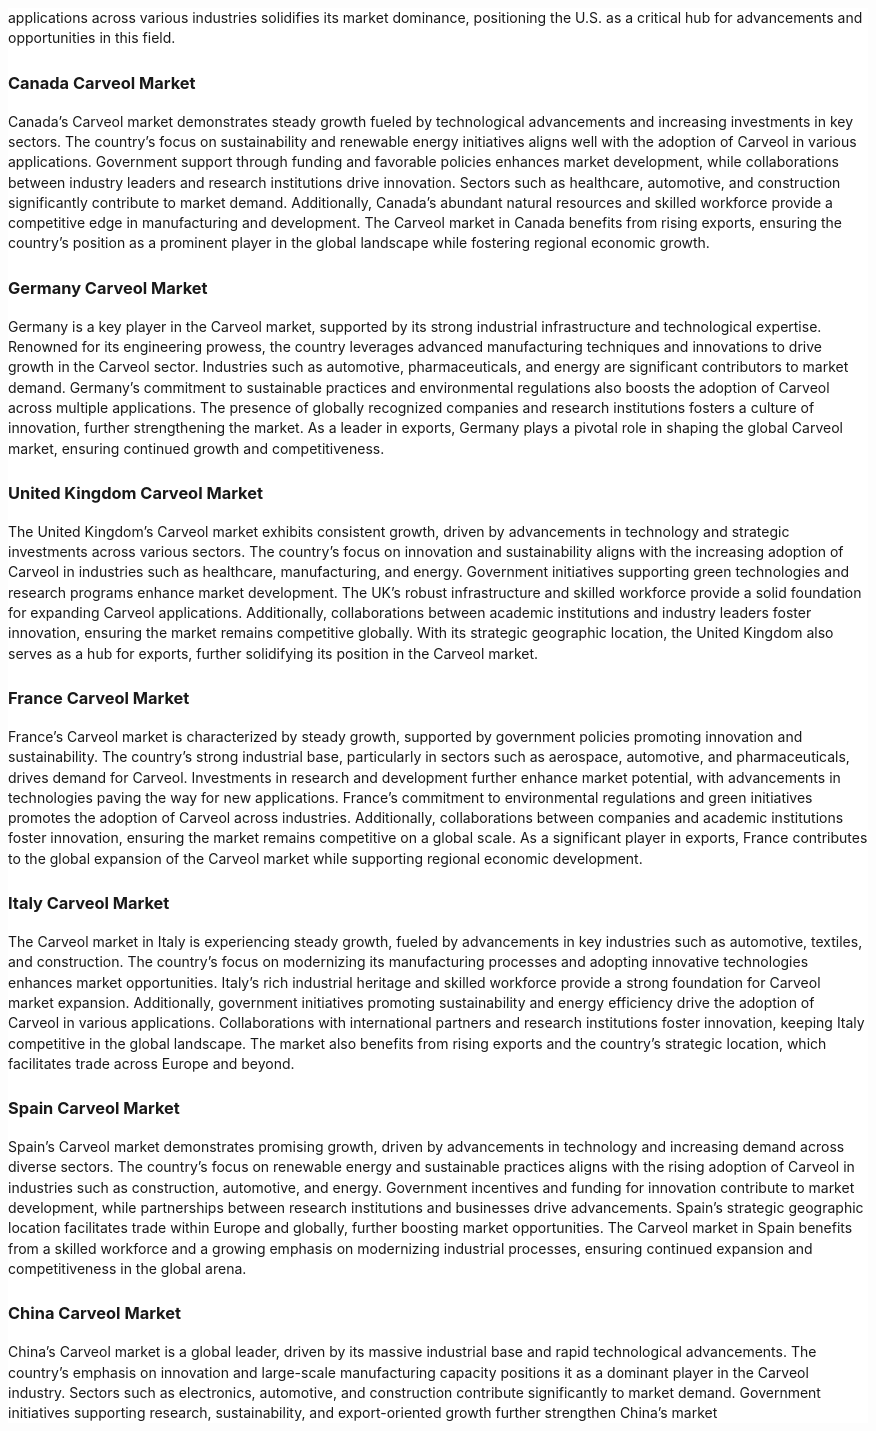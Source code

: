 applications across various industries solidifies its market dominance, positioning the U.S. as a critical hub for advancements and opportunities in this field.</p><h3>Canada Carveol Market</h3><p>Canada&rsquo;s Carveol market demonstrates steady growth fueled by technological advancements and increasing investments in key sectors. The country&rsquo;s focus on sustainability and renewable energy initiatives aligns well with the adoption of Carveol in various applications. Government support through funding and favorable policies enhances market development, while collaborations between industry leaders and research institutions drive innovation. Sectors such as healthcare, automotive, and construction significantly contribute to market demand. Additionally, Canada&rsquo;s abundant natural resources and skilled workforce provide a competitive edge in manufacturing and development. The Carveol market in Canada benefits from rising exports, ensuring the country&rsquo;s position as a prominent player in the global landscape while fostering regional economic growth.</p><h3>Germany Carveol Market</h3><p>Germany is a key player in the Carveol market, supported by its strong industrial infrastructure and technological expertise. Renowned for its engineering prowess, the country leverages advanced manufacturing techniques and innovations to drive growth in the Carveol sector. Industries such as automotive, pharmaceuticals, and energy are significant contributors to market demand. Germany&rsquo;s commitment to sustainable practices and environmental regulations also boosts the adoption of Carveol across multiple applications. The presence of globally recognized companies and research institutions fosters a culture of innovation, further strengthening the market. As a leader in exports, Germany plays a pivotal role in shaping the global Carveol market, ensuring continued growth and competitiveness.</p><h3>United Kingdom Carveol Market</h3><p>The United Kingdom&rsquo;s Carveol market exhibits consistent growth, driven by advancements in technology and strategic investments across various sectors. The country&rsquo;s focus on innovation and sustainability aligns with the increasing adoption of Carveol in industries such as healthcare, manufacturing, and energy. Government initiatives supporting green technologies and research programs enhance market development. The UK&rsquo;s robust infrastructure and skilled workforce provide a solid foundation for expanding Carveol applications. Additionally, collaborations between academic institutions and industry leaders foster innovation, ensuring the market remains competitive globally. With its strategic geographic location, the United Kingdom also serves as a hub for exports, further solidifying its position in the Carveol market.</p><h3>France Carveol Market</h3><p>France&rsquo;s Carveol market is characterized by steady growth, supported by government policies promoting innovation and sustainability. The country&rsquo;s strong industrial base, particularly in sectors such as aerospace, automotive, and pharmaceuticals, drives demand for Carveol. Investments in research and development further enhance market potential, with advancements in technologies paving the way for new applications. France&rsquo;s commitment to environmental regulations and green initiatives promotes the adoption of Carveol across industries. Additionally, collaborations between companies and academic institutions foster innovation, ensuring the market remains competitive on a global scale. As a significant player in exports, France contributes to the global expansion of the Carveol market while supporting regional economic development.</p><h3>Italy Carveol Market</h3><p>The Carveol market in Italy is experiencing steady growth, fueled by advancements in key industries such as automotive, textiles, and construction. The country&rsquo;s focus on modernizing its manufacturing processes and adopting innovative technologies enhances market opportunities. Italy&rsquo;s rich industrial heritage and skilled workforce provide a strong foundation for Carveol market expansion. Additionally, government initiatives promoting sustainability and energy efficiency drive the adoption of Carveol in various applications. Collaborations with international partners and research institutions foster innovation, keeping Italy competitive in the global landscape. The market also benefits from rising exports and the country&rsquo;s strategic location, which facilitates trade across Europe and beyond.</p><h3>Spain Carveol Market</h3><p>Spain&rsquo;s Carveol market demonstrates promising growth, driven by advancements in technology and increasing demand across diverse sectors. The country&rsquo;s focus on renewable energy and sustainable practices aligns with the rising adoption of Carveol in industries such as construction, automotive, and energy. Government incentives and funding for innovation contribute to market development, while partnerships between research institutions and businesses drive advancements. Spain&rsquo;s strategic geographic location facilitates trade within Europe and globally, further boosting market opportunities. The Carveol market in Spain benefits from a skilled workforce and a growing emphasis on modernizing industrial processes, ensuring continued expansion and competitiveness in the global arena.</p><h3>China Carveol Market</h3><p>China&rsquo;s Carveol market is a global leader, driven by its massive industrial base and rapid technological advancements. The country&rsquo;s emphasis on innovation and large-scale manufacturing capacity positions it as a dominant player in the Carveol industry. Sectors such as electronics, automotive, and construction contribute significantly to market demand. Government initiatives supporting research, sustainability, and export-oriented growth further strengthen China&rsquo;s market